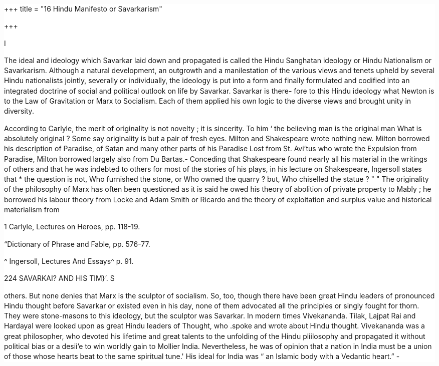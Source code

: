 +++
title = "16 Hindu Manifesto or Savarkarism"

+++

I

The ideal and ideology which Savarkar laid down and
propagated is called the Hindu Sanghatan ideology or Hindu
Nationalism or Savarkarism. Although a natural development,
an outgrowth and a manilestation of the various views and
tenets upheld by several Hindu nationalists jointly, severally
or individually, the ideology is put into a form and finally
formulated and codified into an integrated doctrine of social
and political outlook on life by Savarkar. Savarkar is there-
fore to this Hindu ideology what Newton is to the Law of
Gravitation or Marx to Socialism. Each of them applied
his own logic to the diverse views and brought unity in
diversity.

According to Carlyle, the merit of originality is not novelty ;
it is sincerity. To him ‘ the believing man is the original
man What is absolutely original ? Some say originality
is but a pair of fresh eyes. Milton and Shakespeare wrote
nothing new. Milton borrowed his description of Paradise, of
Satan and many other parts of his Paradise Lost from
St. Avi’tus who wrote the Expulsion from Paradise, Milton
borrowed largely also from Du Bartas.- Conceding that
Shakespeare found nearly all his material in the writings of
others and that he was indebted to others for most of the
stories of his plays, in his lecture on Shakespeare, Ingersoll
states that * the question is not, Who furnished the stone, or
Who owned the quarry ? but, Who chiselled the statue ? " "
The originality of the philosophy of Marx has often been
questioned as it is said he owed his theory of abolition of
private property to Mably ; he borrowed his labour theory
from Locke and Adam Smith or Ricardo and the theory of
exploitation and surplus value and historical materialism from

1 Carlyle, Lectures on Heroes, pp. 118-19.

“Dictionary of Phrase and Fable, pp. 576-77.

^ Ingersoll, Lectures And Essays^ p. 91.



224 SAVARKAI? AND HIS TIM}’. S

others. But none denies that Marx is the sculptor of socialism.
So, too, though there have been great Hindu leaders of
pronounced Hindu thought before Savarkar or existed even
in his day, none of them advocated all the principles or singly
fought for thorn. They were stone-masons to this ideology,
but the sculptor was Savarkar. In modern times Vivekananda.
Tilak, Lajpat Rai and Hardayal were looked upon as great
Hindu leaders of Thought, who .spoke and wrote about Hindu
thought. Vivekananda was a great philosopher, who devoted
his lifetime and great talents to the unfolding of the Hindu
pliilosophy and propagated it without political bias or a desii’e
to win worldly gain to Mollier India. Nevertheless, he was
of opinion that a nation in India must be a union of those
whose hearts beat to the same spiritual tune.' His ideal for
India was “ an Islamic body with a Vedantic heart.” -
